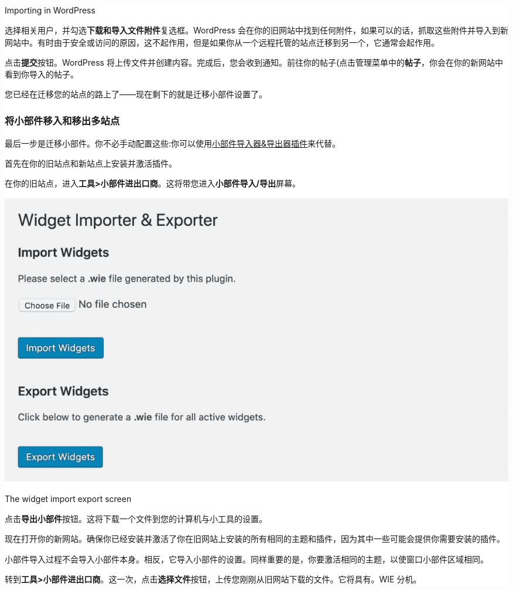 Importing in WordPress



选择相关用户，并勾选**下载和导入文件附件**复选框。WordPress 会在你的旧网站中找到任何附件，如果可以的话，抓取这些附件并导入到新网站中。有时由于安全或访问的原因，这不起作用，但是如果你从一个远程托管的站点迁移到另一个，它通常会起作用。

点击**提交**按钮。WordPress 将上传文件并创建内容。完成后，您会收到通知。前往你的帖子(点击管理菜单中的**帖子**，你会在你的新网站中看到你导入的帖子。

您已经在迁移您的站点的路上了——现在剩下的就是迁移小部件设置了。

### 将小部件移入和移出多站点

最后一步是迁移小部件。你不必手动配置这些:你可以使用[小部件导入器&导出器插件](https://wordpress.org/plugins/widget-importer-exporter/)来代替。

首先在你的旧站点和新站点上安装并激活插件。

在你的旧站点，进入**工具>小部件进出口商**。这将带您进入**小部件导入/导出**屏幕。

![The widget import export screen](img/8e127ae089b35b1ce63cb4bc02a875cf.png)

The widget import export screen



点击**导出小部件**按钮。这将下载一个文件到您的计算机与小工具的设置。

现在打开你的新网站。确保你已经安装并激活了你在旧网站上安装的所有相同的主题和插件，因为其中一些可能会提供你需要安装的插件。

小部件导入过程不会导入小部件本身。相反，它导入小部件的设置。同样重要的是，你要激活相同的主题，以使窗口小部件区域相同。

转到**工具>小部件进出口商**。这一次，点击**选择文件**按钮，上传您刚刚从旧网站下载的文件。它将具有。WIE 分机。

